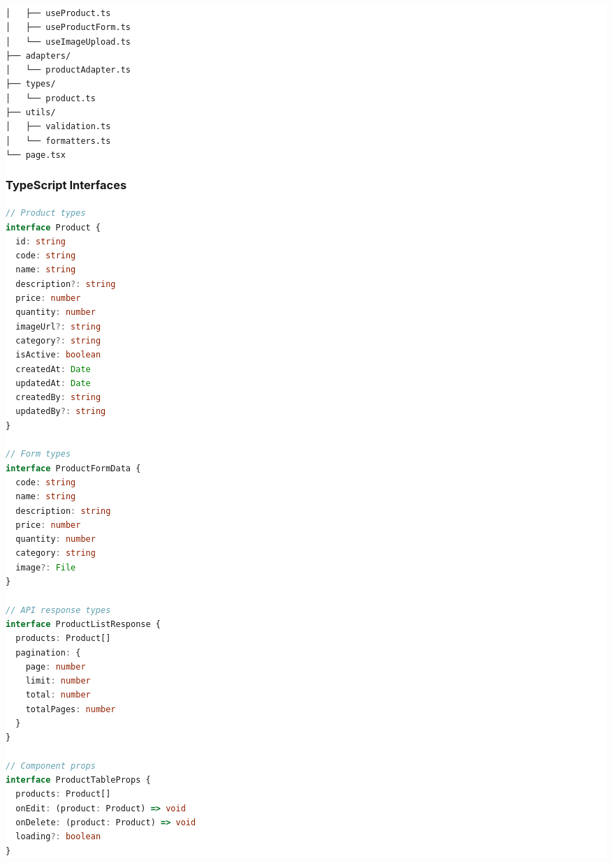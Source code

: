 ```
│   ├── useProduct.ts
│   ├── useProductForm.ts
│   └── useImageUpload.ts
├── adapters/
│   └── productAdapter.ts
├── types/
│   └── product.ts
├── utils/
│   ├── validation.ts
│   └── formatters.ts
└── page.tsx
```

### TypeScript Interfaces

```typescript
// Product types
interface Product {
  id: string
  code: string
  name: string
  description?: string
  price: number
  quantity: number
  imageUrl?: string
  category?: string
  isActive: boolean
  createdAt: Date
  updatedAt: Date
  createdBy: string
  updatedBy?: string
}

// Form types
interface ProductFormData {
  code: string
  name: string
  description: string
  price: number
  quantity: number
  category: string
  image?: File
}

// API response types
interface ProductListResponse {
  products: Product[]
  pagination: {
    page: number
    limit: number
    total: number
    totalPages: number
  }
}

// Component props
interface ProductTableProps {
  products: Product[]
  onEdit: (product: Product) => void
  onDelete: (product: Product) => void
  loading?: boolean
}

```